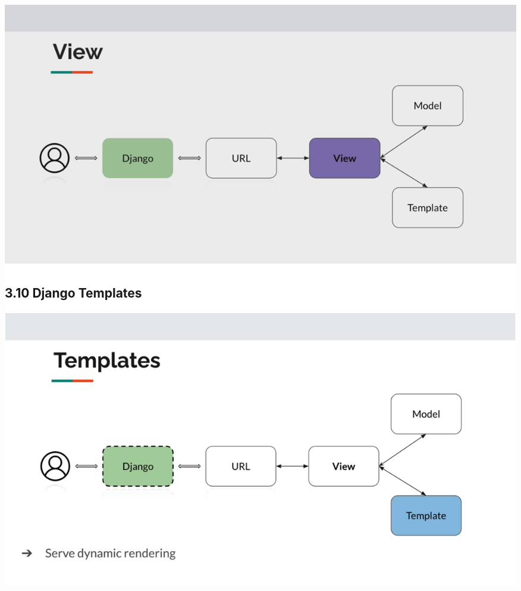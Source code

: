 ![views-1](assets/3.9-1-views.PNG)

## 3.10 Django Templates

![templates-1](assets/3.10-1-templates.png)
